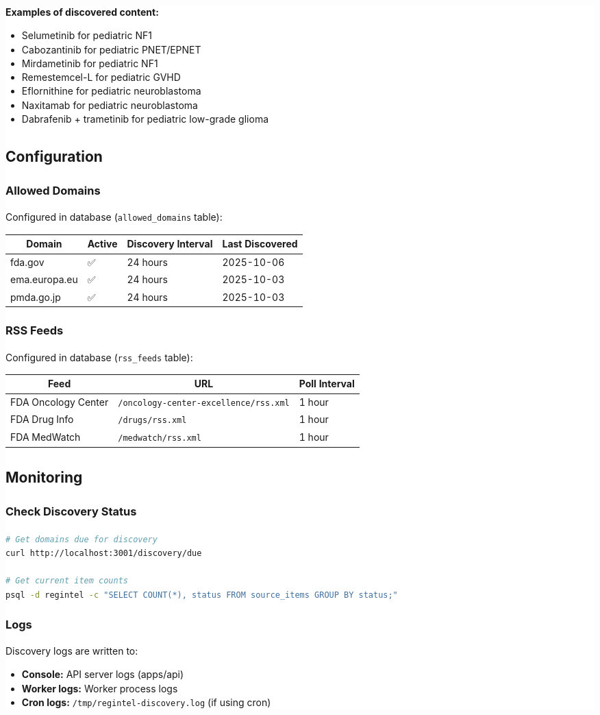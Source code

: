 **Examples of discovered content:**
- Selumetinib for pediatric NF1
- Cabozantinib for pediatric PNET/EPNET
- Mirdametinib for pediatric NF1
- Remestemcel-L for pediatric GVHD
- Eflornithine for pediatric neuroblastoma
- Naxitamab for pediatric neuroblastoma
- Dabrafenib + trametinib for pediatric low-grade glioma

## Configuration

### Allowed Domains

Configured in database (`allowed_domains` table):

| Domain | Active | Discovery Interval | Last Discovered |
|--------|--------|-------------------|-----------------|
| fda.gov | ✅ | 24 hours | 2025-10-06 |
| ema.europa.eu | ✅ | 24 hours | 2025-10-03 |
| pmda.go.jp | ✅ | 24 hours | 2025-10-03 |

### RSS Feeds

Configured in database (`rss_feeds` table):

| Feed | URL | Poll Interval |
|------|-----|--------------|
| FDA Oncology Center | `/oncology-center-excellence/rss.xml` | 1 hour |
| FDA Drug Info | `/drugs/rss.xml` | 1 hour |
| FDA MedWatch | `/medwatch/rss.xml` | 1 hour |

## Monitoring

### Check Discovery Status

```bash
# Get domains due for discovery
curl http://localhost:3001/discovery/due

# Get current item counts
psql -d regintel -c "SELECT COUNT(*), status FROM source_items GROUP BY status;"
```

### Logs

Discovery logs are written to:
- **Console:** API server logs (apps/api)
- **Worker logs:** Worker process logs
- **Cron logs:** `/tmp/regintel-discovery.log` (if using cron)
